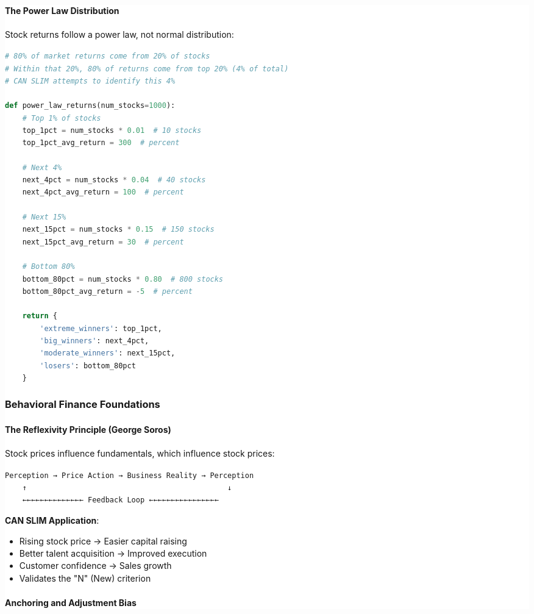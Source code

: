 #### The Power Law Distribution

Stock returns follow a power law, not normal distribution:

```python
# 80% of market returns come from 20% of stocks
# Within that 20%, 80% of returns come from top 20% (4% of total)
# CAN SLIM attempts to identify this 4%

def power_law_returns(num_stocks=1000):
    # Top 1% of stocks
    top_1pct = num_stocks * 0.01  # 10 stocks
    top_1pct_avg_return = 300  # percent
    
    # Next 4%
    next_4pct = num_stocks * 0.04  # 40 stocks
    next_4pct_avg_return = 100  # percent
    
    # Next 15%
    next_15pct = num_stocks * 0.15  # 150 stocks
    next_15pct_avg_return = 30  # percent
    
    # Bottom 80%
    bottom_80pct = num_stocks * 0.80  # 800 stocks
    bottom_80pct_avg_return = -5  # percent
    
    return {
        'extreme_winners': top_1pct,
        'big_winners': next_4pct,
        'moderate_winners': next_15pct,
        'losers': bottom_80pct
    }
```

### Behavioral Finance Foundations

#### The Reflexivity Principle (George Soros)

Stock prices influence fundamentals, which influence stock prices:

```
Perception → Price Action → Business Reality → Perception
    ↑                                              ↓
    ←←←←←←←←←←←←←← Feedback Loop ←←←←←←←←←←←←←←←←
```

**CAN SLIM Application**:
- Rising stock price → Easier capital raising
- Better talent acquisition → Improved execution
- Customer confidence → Sales growth
- Validates the "N" (New) criterion

#### Anchoring and Adjustment Bias
